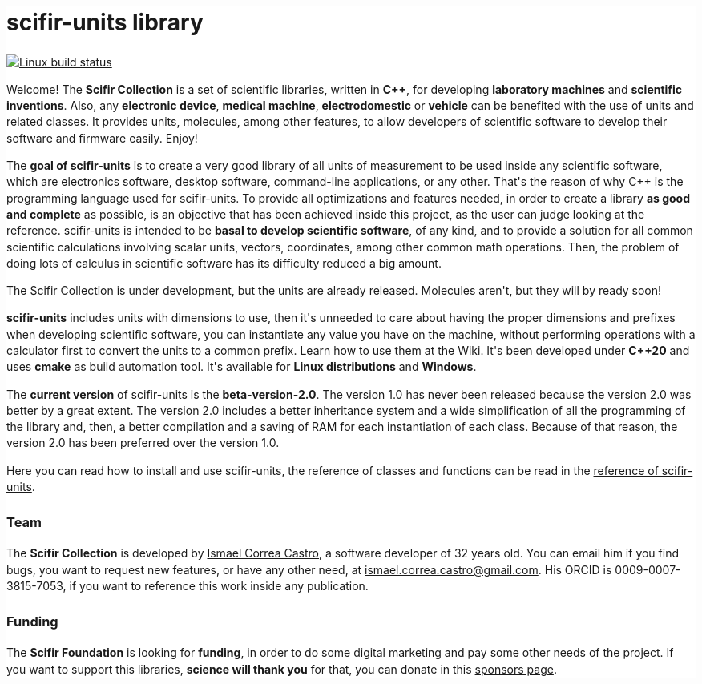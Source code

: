 # scifir-units library

[![Linux build status](https://github.com/scifir/scifir-units/actions/workflows/cmake.yml/badge.svg)](https://github.com/scifir/scifir-units/actions/workflows/cmake.yml)

Welcome! The **Scifir Collection** is a set of scientific libraries, written in **C++**, for developing **laboratory machines** and **scientific inventions**. Also, any **electronic device**, **medical machine**, **electrodomestic** or **vehicle** can be benefited with the use of units and related classes. It provides units, molecules, among other features, to allow developers of scientific software to develop their software and firmware easily. Enjoy!

The **goal of scifir-units** is to create a very good library of all units of measurement to be used inside any scientific software, which are electronics software, desktop software, command-line applications, or any other. That's the reason of why C++ is the programming language used for scifir-units. To provide all optimizations and features needed, in order to create a library **as good and complete** as possible, is an objective that has been achieved inside this project, as the user can judge looking at the reference. scifir-units is intended to be **basal to develop scientific software**, of any kind, and to provide a solution for all common scientific calculations involving scalar units, vectors, coordinates, among other common math operations. Then, the problem of doing lots of calculus in scientific software has its difficulty reduced a big amount.

The Scifir Collection is under development, but the units are already released. Molecules aren't, but they will by ready soon!

**scifir-units** includes units with dimensions to use, then it's unneeded to care about having the proper dimensions and prefixes when developing scientific software, you can instantiate any value you have on the machine, without performing operations with a calculator first to convert the units to a common prefix. Learn how to use them at the [Wiki](https://github.com/scifir/scifir-units/wiki). It's been developed under **C++20** and uses **cmake** as build automation tool. It's available for **Linux distributions** and **Windows**.

The **current version** of scifir-units is the **beta-version-2.0**. The version 1.0 has never been released because the version 2.0 was better by a great extent. The version 2.0 includes a better inheritance system and a wide simplification of all the programming of the library and, then, a better compilation and a saving of RAM for each instantiation of each class. Because of that reason, the version 2.0 has been preferred over the version 1.0.

Here you can read how to install and use scifir-units, the reference of classes and functions can be read in the [reference of scifir-units](https://scifir.github.io/scifir-units/annotated.html).

### Team

The **Scifir Collection** is developed by [Ismael Correa Castro](https://iarfen.github.io), a software developer of 32 years old. You can email him if you find bugs, you want to request new features, or have any other need, at ismael.correa.castro@gmail.com. His ORCID is 0009-0007-3815-7053, if you want to reference this work inside any publication.

### Funding

The **Scifir Foundation** is looking for **funding**, in order to do some digital marketing and pay some other needs of the project. If you want to support this libraries, **science will thank you** for that, you can donate in this [sponsors page](https://github.com/sponsors/iarfen).
